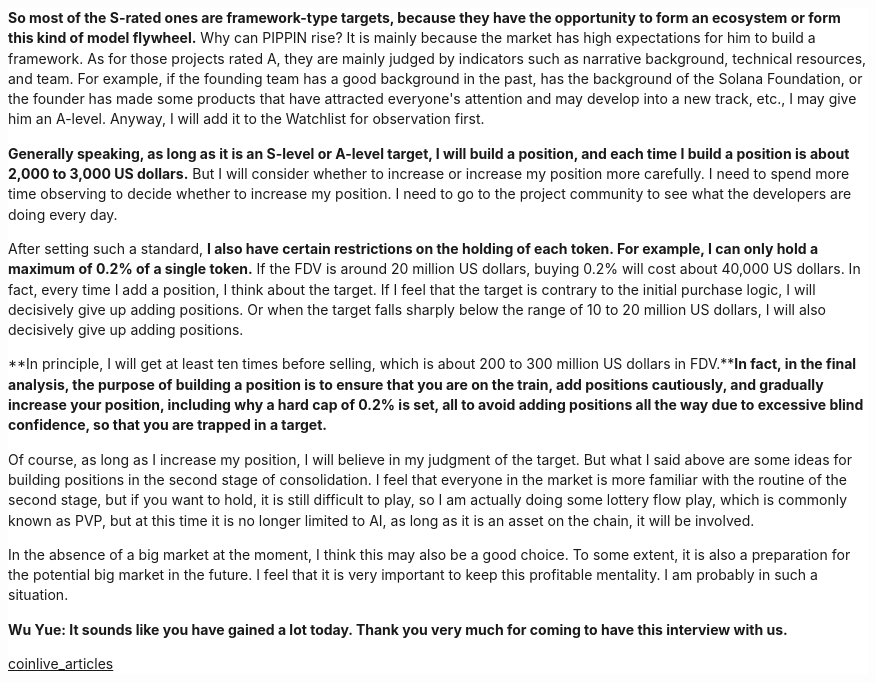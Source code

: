 **So most of the S-rated ones are framework-type targets, because they have the opportunity to form an ecosystem or form this kind of model flywheel.** Why can PIPPIN rise? It is mainly because the market has high expectations for him to build a framework. As for those projects rated A, they are mainly judged by indicators such as narrative background, technical resources, and team. For example, if the founding team has a good background in the past, has the background of the Solana Foundation, or the founder has made some products that have attracted everyone's attention and may develop into a new track, etc., I may give him an A-level. Anyway, I will add it to the Watchlist for observation first.

**Generally speaking, as long as it is an S-level or A-level target, I will build a position, and each time I build a position is about 2,000 to 3,000 US dollars.** But I will consider whether to increase or increase my position more carefully. I need to spend more time observing to decide whether to increase my position. I need to go to the project community to see what the developers are doing every day.

After setting such a standard, **I also have certain restrictions on the holding of each token. For example, I can only hold a maximum of 0.2% of a single token.** If the FDV is around 20 million US dollars, buying 0.2% will cost about 40,000 US dollars. In fact, every time I add a position, I think about the target. If I feel that the target is contrary to the initial purchase logic, I will decisively give up adding positions. Or when the target falls sharply below the range of 10 to 20 million US dollars, I will also decisively give up adding positions.

**In principle, I will get at least ten times before selling, which is about 200 to 300 million US dollars in FDV.****In fact, in the final analysis, the purpose of building a position is to ensure that you are on the train, add positions cautiously, and gradually increase your position, including why a hard cap of 0.2% is set, all to avoid adding positions all the way due to excessive blind confidence, so that you are trapped in a target.** 

Of course, as long as I increase my position, I will believe in my judgment of the target. But what I said above are some ideas for building positions in the second stage of consolidation. I feel that everyone in the market is more familiar with the routine of the second stage, but if you want to hold, it is still difficult to play, so I am actually doing some lottery flow play, which is commonly known as PVP, but at this time it is no longer limited to AI, as long as it is an asset on the chain, it will be involved.

In the absence of a big market at the moment, I think this may also be a good choice. To some extent, it is also a preparation for the potential big market in the future. I feel that it is very important to keep this profitable mentality. I am probably in such a situation.

**Wu Yue: It sounds like you have gained a lot today. Thank you very much for coming to have this interview with us.**

[coinlive_articles](https://www.coinlive.com/news/dialogue-with-defioasis-how-to-develop-ai-agent-blue-chip)
